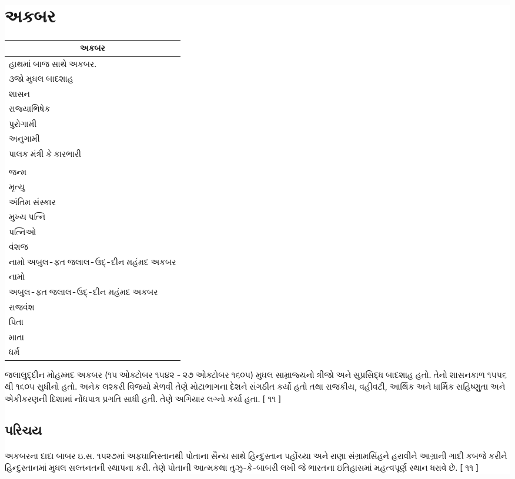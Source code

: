# અકબર

| અકબર |
| --- |
| હાથમાં બાજ સાથે અકબર. |
| ૩જો મુઘલ બાદશાહ |
| શાસન |
| રાજ્યાભિષેક |
| પુરોગામી |
| અનુગામી |
| પાલક મંત્રી કે કારભારી |
|  |
| જન્મ |
| મૃત્યુ |
| અંતિમ સંસ્કાર |
| મુખ્ય પત્નિ |
| પત્નિઓ |
| વંશજ |
| નામો અબુલ-ફત જલાલ-ઉદ્-દીન મહંમદ અકબર |
| નામો |
| અબુલ-ફત જલાલ-ઉદ્-દીન મહંમદ અકબર |
| રાજવંશ |
| પિતા |
| માતા |
| ધર્મ |

જલાલુદ્દીન મોહમ્મદ અકબર (૧૫ ઓક્ટોબર ૧૫૪૨ - ૨૭ ઓક્ટોબર ૧૬૦૫) મુઘલ સામ્રાજ્યનો ત્રીજો અને સુપ્રસિદ્ધ બાદશાહ હતો. તેનો શાસનકાળ ૧૫૫૬ થી ૧૬૦૫ સુધીનો હતો. અનેક લશ્કરી વિજયો મેળવી તેણે મોટાભાગના દેશને સંગઠીત કર્યો હતો તથા રાજકીય, વહીવટી, આર્થિક અને ધાર્મિક સહિષ્ણુતા અને એકીકરણની દિશામાં નોંધપાત્ર પ્રગતિ સાધી હતી. તેણે અગિયાર લગ્નો કર્યા હતા. [ ૧૧ ]

## પરિચય

અકબરના દાદા બાબર ઇ.સ. ૧૫૨૭માં અફઘાનિસ્તાનથી પોતાના સૈન્ય સાથે હિન્દુસ્તાન પહોંચ્યા અને રાણા સંગ્રામસિંહને હરાવીને આગ્રાની ગાદી કબજે કરીને હિન્દુસ્તાનમાં મુઘલ સલ્તનતની સ્થાપના કરી. તેણે પોતાની આત્મકથા તુઝુ-કે-બાબરી લખી જે ભારતના ઇતિહાસમાં મહત્વપૂર્ણ સ્થાન ધરાવે છે. [ ૧૧ ]

